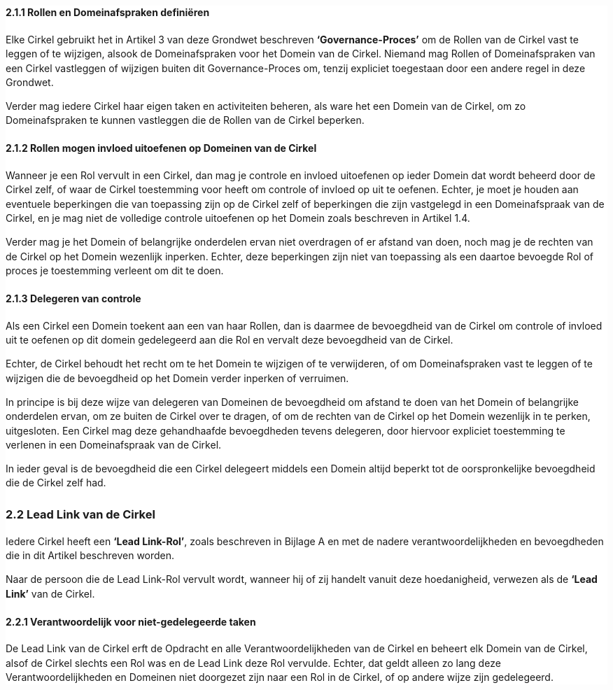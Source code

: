 #### 2.1.1 Rollen en Domeinafspraken definiëren 

Elke Cirkel gebruikt het in Artikel 3 van deze Grondwet beschreven **‘Governance-Proces’** om de Rollen van de Cirkel vast te leggen of te wijzigen, alsook de Domeinafspraken voor het Domein van de Cirkel. Niemand mag Rollen of Domeinafspraken van een Cirkel vastleggen of wijzigen buiten dit Governance-Proces om, tenzij expliciet toegestaan door een andere regel in deze Grondwet.

Verder mag iedere Cirkel haar eigen taken en activiteiten beheren, als ware het een Domein van de Cirkel, om zo Domeinafspraken te kunnen vastleggen die de Rollen van de Cirkel beperken.

#### 2.1.2 Rollen mogen invloed uitoefenen op Domeinen van de Cirkel

Wanneer je een Rol vervult in een Cirkel, dan mag je controle en invloed uitoefenen op ieder Domein dat wordt beheerd door de Cirkel zelf, of waar de Cirkel toestemming voor heeft om controle of invloed op uit te oefenen. Echter, je moet je houden aan eventuele beperkingen die van toepassing zijn op de Cirkel zelf of beperkingen die zijn vastgelegd in een Domeinafspraak van de Cirkel, en je mag niet de volledige controle uitoefenen op het Domein zoals beschreven in Artikel 1.4.

Verder mag je het Domein of belangrijke onderdelen ervan niet overdragen of er afstand van doen, noch mag je de rechten van de Cirkel op het Domein wezenlijk inperken. Echter, deze beperkingen zijn niet van toepassing als een daartoe bevoegde Rol of proces je toestemming verleent om dit te doen.

#### 2.1.3 Delegeren van controle

Als een Cirkel een Domein toekent aan een van haar Rollen, dan is daarmee de bevoegdheid van de Cirkel om controle of invloed uit te oefenen op dit domein gedelegeerd aan die Rol en vervalt deze bevoegdheid van de Cirkel.

Echter, de Cirkel behoudt het recht om te het Domein te wijzigen of te verwijderen, of om Domeinafspraken vast te leggen of te wijzigen die de bevoegdheid op het Domein verder inperken of verruimen.

In principe is bij deze wijze van delegeren van Domeinen de bevoegdheid om afstand te doen van het Domein of belangrijke onderdelen ervan, om ze buiten de Cirkel over te dragen, of om de rechten van de Cirkel op het Domein wezenlijk in te perken, uitgesloten. Een Cirkel mag deze gehandhaafde bevoegdheden tevens delegeren, door hiervoor expliciet toestemming te verlenen in een Domeinafspraak van de Cirkel.

In ieder geval is de bevoegdheid die een Cirkel delegeert middels een Domein altijd beperkt tot de oorspronkelijke bevoegdheid die de Cirkel zelf had.

### 2.2 Lead Link van de Cirkel

Iedere Cirkel heeft een **‘Lead Link-Rol’**, zoals beschreven in Bijlage A en met de nadere verantwoordelijkheden en bevoegdheden die in dit Artikel beschreven worden.

Naar de persoon die de Lead Link-Rol vervult wordt, wanneer hij of zij handelt vanuit deze hoedanigheid, verwezen als de **‘Lead Link’** van de Cirkel. 

#### 2.2.1 Verantwoordelijk voor niet-gedelegeerde taken

De Lead Link van de Cirkel erft de Opdracht en alle Verantwoordelijkheden van de Cirkel en beheert elk Domein van de Cirkel, alsof de Cirkel slechts een Rol was en de Lead Link deze Rol vervulde. Echter, dat geldt alleen zo lang deze Verantwoordelijkheden en Domeinen niet doorgezet zijn naar een Rol in de Cirkel, of op andere wijze zijn gedelegeerd.

